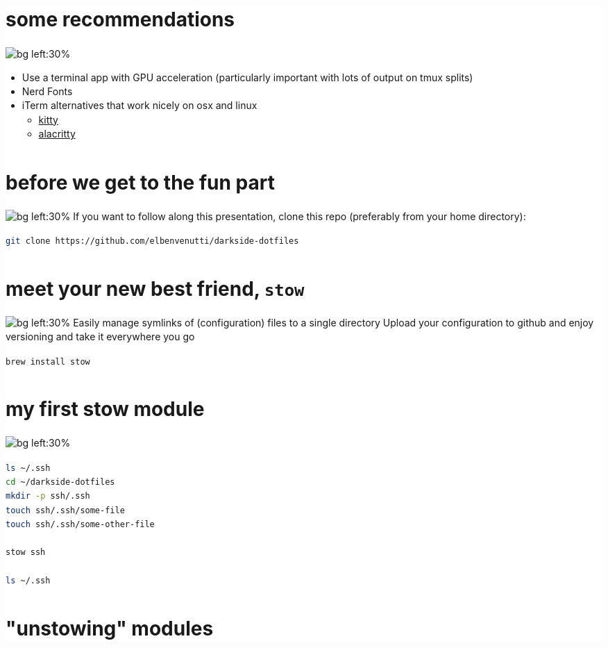 # some recommendations

![bg left:30%](https://sloanreview.mit.edu/wp-content/uploads/2018/11/GEN-Duarte-Leadership-Direction-Idea-Adoption-2400.jpg)

- Use a terminal app with GPU acceleration (particularly important with lots of output on tmux splits)
- Nerd Fonts
- iTerm alternatives that work nicely on osx and linux
  - [kitty](https://sw.kovidgoyal.net/kitty/)
  - [alacritty](https://github.com/alacritty/alacritty)

# before we get to the fun part

![bg left:30%](https://static.news.bitcoin.com/wp-content/uploads/2018/05/bitgrail-halt.jpg)
If you want to follow along this presentation, clone this repo (preferably from your home directory):

```bash
git clone https://github.com/elbenvenutti/darkside-dotfiles
```

# meet your new best friend, `stow`

![bg left:30%](https://upload.wikimedia.org/wikipedia/commons/7/70/The_village_sign_at_Stow_%28geograph_5932300_cropped%29.jpg)
Easily manage symlinks of (configuration) files to a single directory
Upload your configuration to github and enjoy versioning and take it everywhere you go

```bash
brew install stow
```

# my first stow module

![bg left:30%](https://upload.wikimedia.org/wikipedia/commons/7/70/The_village_sign_at_Stow_%28geograph_5932300_cropped%29.jpg)

```bash
ls ~/.ssh
cd ~/darkside-dotfiles
mkdir -p ssh/.ssh
touch ssh/.ssh/some-file
touch ssh/.ssh/some-other-file

stow ssh

ls ~/.ssh 
```

# "unstowing" modules
